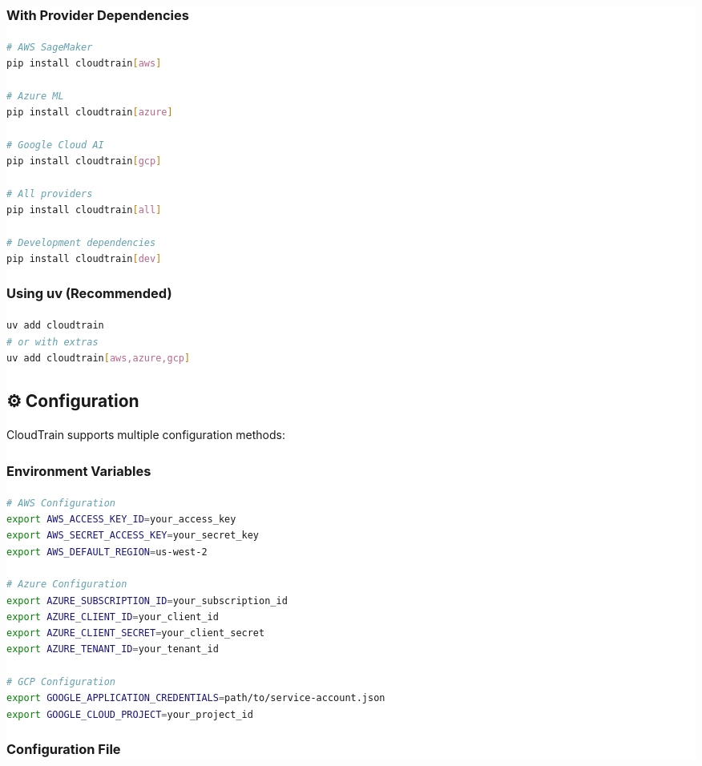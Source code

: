 ### With Provider Dependencies

```bash
# AWS SageMaker
pip install cloudtrain[aws]

# Azure ML
pip install cloudtrain[azure]

# Google Cloud AI
pip install cloudtrain[gcp]

# All providers
pip install cloudtrain[all]

# Development dependencies
pip install cloudtrain[dev]
```

### Using uv (Recommended)

```bash
uv add cloudtrain
# or with extras
uv add cloudtrain[aws,azure,gcp]
```

## ⚙️ Configuration

CloudTrain supports multiple configuration methods:

### Environment Variables

```bash
# AWS Configuration
export AWS_ACCESS_KEY_ID=your_access_key
export AWS_SECRET_ACCESS_KEY=your_secret_key
export AWS_DEFAULT_REGION=us-west-2

# Azure Configuration
export AZURE_SUBSCRIPTION_ID=your_subscription_id
export AZURE_CLIENT_ID=your_client_id
export AZURE_CLIENT_SECRET=your_client_secret
export AZURE_TENANT_ID=your_tenant_id

# GCP Configuration
export GOOGLE_APPLICATION_CREDENTIALS=path/to/service-account.json
export GOOGLE_CLOUD_PROJECT=your_project_id
```

### Configuration File
